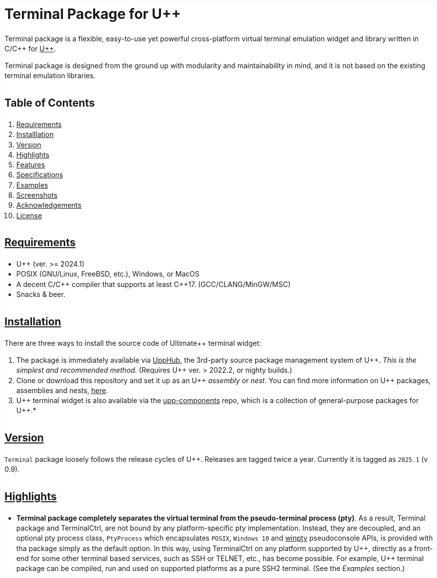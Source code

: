 
# Terminal Package for U++

Terminal package is a flexible, easy-to-use yet powerful cross-platform virtual terminal emulation widget and library written in C/C++ for [U++](https://www.ultimatepp.org/).  

Terminal package is designed from the ground up with modularity and maintainability in mind, and it is not based on the existing terminal emulation libraries.

## Table of Contents

 1.  [Requirements](#requirements)
 2.  [Installlation](#installation)
 3.  [Version](#version)
 4.  [Highlights](#highlights)
 5.  [Features](#features)
 6.  [Specifications](#specs)
 7.  [Examples](#examples)
 8.  [Screenshots](#screenshots)
 9.  [Acknowledgements](#acknowledgements)
 10. [License](#license)
 

## [Requirements](#requirements)

- U++ (ver. >= 2024.1)
- POSIX (GNU/Linux, FreeBSD, etc.), Windows, or MacOS
- A decent C/C++ compiler that supports at least C++17. (GCC/CLANG/MinGW/MSC)
- Snacks & beer.

## [Installation](#installation)

There are three ways to install the source code of Ultimate++ terminal widget:

1. The package is immediately available via [UppHub](https://www.ultimatepp.org/app$ide$UppHub_en-us.html), the 3rd-party source package management system of U++. *This is the simplest and recommended method.* (Requires U++ ver. > 2022.2, or nighty builds.)
2. Clone or download this repository and set it up as an U++ *assembly* or *nest*.  You can find more information on U++ packages, assemblies and nests, [here](https://www.ultimatepp.org/app$ide$PackagesAssembliesAndNests$en-us.html).
3. U++ terminal widget is also available via the [upp-components](https://github.com/ismail-yilmaz/upp-components) repo, which is a collection of general-purpose packages for U++.*

##  [Version](#version)  
  
`Terminal` package loosely follows the release cycles of U++. Releases are tagged twice a year. Currently it is tagged as `2025.1` (v 0.9).

## [Highlights](#highlights)

- **Terminal package completely separates the virtual terminal from the pseudo-terminal process (pty)**.
As a result, Terminal package and TerminalCtrl, are not bound by any platform-specific pty implementation. Instead, they are decoupled, and an optional pty process class, `PtyProcess` which encapsulates `POSIX`, `Windows 10` and [winpty](https://github.com/rprichard/winpty) pseudoconsole APIs, is provided with tha package simply as the default option. In this way, using TerminalCtrl on any platform supported by U++, directly as a front-end for some other terminal based services, such as SSH or TELNET, etc., has become possible. For example, U++ terminal package can be compiled, run and used on supported platforms as a pure SSH2 terminal. (See the *Examples* section.)
